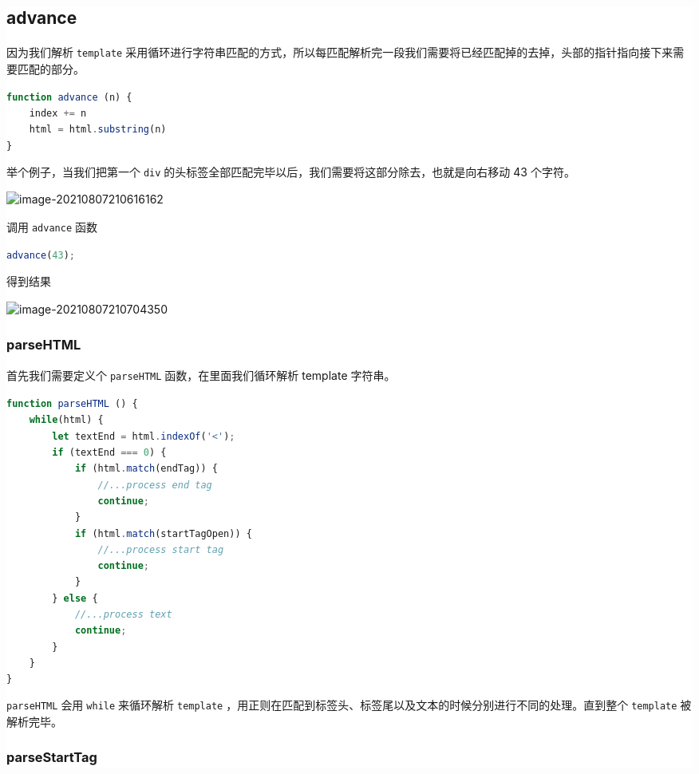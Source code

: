 ## advance

因为我们解析 `template` 采用循环进行字符串匹配的方式，所以每匹配解析完一段我们需要将已经匹配掉的去掉，头部的指针指向接下来需要匹配的部分。

```js
function advance (n) {
    index += n
    html = html.substring(n)
}
```

举个例子，当我们把第一个 `div` 的头标签全部匹配完毕以后，我们需要将这部分除去，也就是向右移动 43 个字符。



![image-20210807210616162](https://gitee.com/FIF/pic-beg/raw/master/images/javascript/image-20210807210616162.png)

调用 `advance` 函数

```js
advance(43);
```

得到结果


![image-20210807210704350](https://gitee.com/FIF/pic-beg/raw/master/images/javascript/image-20210807210704350.png)

### parseHTML

首先我们需要定义个 `parseHTML` 函数，在里面我们循环解析 template 字符串。

```js
function parseHTML () {
    while(html) {
        let textEnd = html.indexOf('<');
        if (textEnd === 0) {
            if (html.match(endTag)) {
                //...process end tag
                continue;
            }
            if (html.match(startTagOpen)) {
                //...process start tag
                continue;
            }
        } else {
            //...process text
            continue;
        }
    }
}
```

`parseHTML` 会用 `while` 来循环解析 `template` ，用正则在匹配到标签头、标签尾以及文本的时候分别进行不同的处理。直到整个 `template` 被解析完毕。

### parseStartTag
